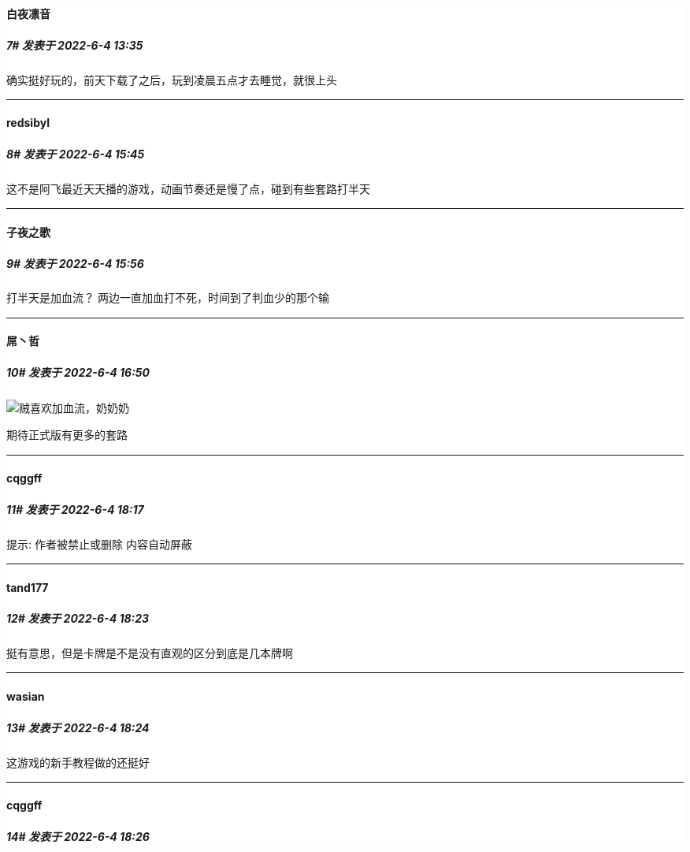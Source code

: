 ####  白夜凛音  
##### 7#       发表于 2022-6-4 13:35

确实挺好玩的，前天下载了之后，玩到凌晨五点才去睡觉，就很上头

*****

####  redsibyl  
##### 8#       发表于 2022-6-4 15:45

这不是阿飞最近天天播的游戏，动画节奏还是慢了点，碰到有些套路打半天

*****

####  子夜之歌  
##### 9#       发表于 2022-6-4 15:56

打半天是加血流？
两边一直加血打不死，时间到了判血少的那个输

*****

####  屌丶哲  
##### 10#       发表于 2022-6-4 16:50

<img src="https://static.saraba1st.com/image/smiley/face2017/066.png" referrerpolicy="no-referrer">贼喜欢加血流，奶奶奶

期待正式版有更多的套路

*****

####  cqggff  
##### 11#       发表于 2022-6-4 18:17

提示: 作者被禁止或删除 内容自动屏蔽

*****

####  tand177  
##### 12#       发表于 2022-6-4 18:23

挺有意思，但是卡牌是不是没有直观的区分到底是几本牌啊

*****

####  wasian  
##### 13#       发表于 2022-6-4 18:24

这游戏的新手教程做的还挺好

*****

####  cqggff  
##### 14#       发表于 2022-6-4 18:26
